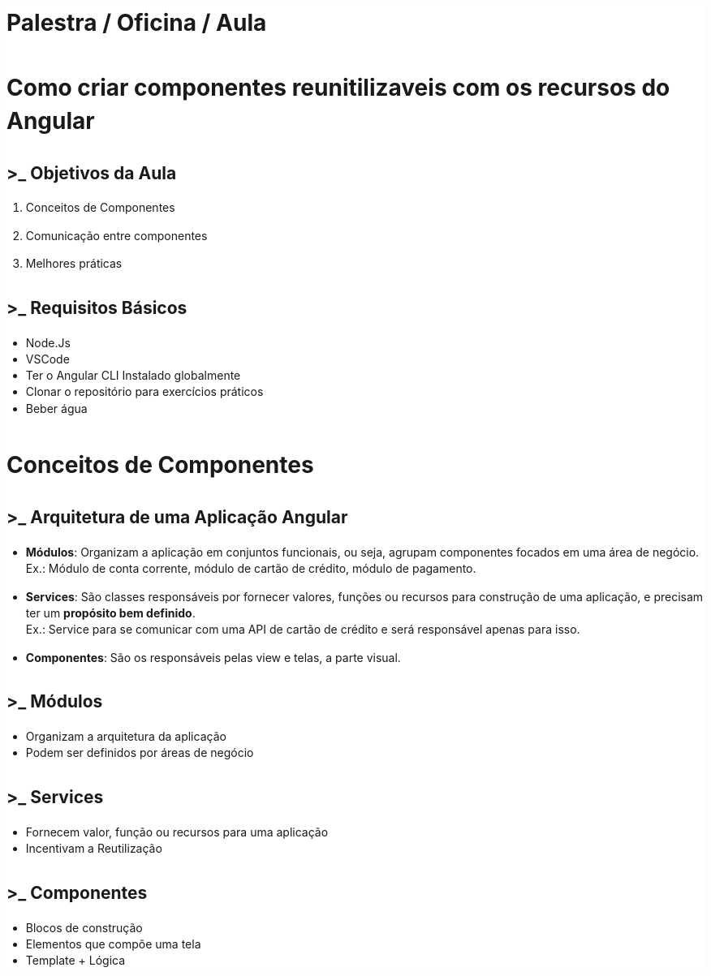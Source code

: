 # Palestra / Oficina / Aula

# Como criar componentes reunitilizaveis com os recursos do Angular

## >\_ Objetivos da Aula

1. Conceitos de Componentes

2. Comunicação entre componentes

3. Melhores práticas

## >\_ Requisitos Básicos

- Node.Js
- VSCode
- Ter o Angular CLI Instalado globalmente
- Clonar o repositório para exercícios práticos
- Beber água

# Conceitos de Componentes

## >\_ Arquitetura de uma Aplicação Angular

- **Módulos**: Organizam a aplicação em conjuntos funcionais, ou seja, agrupam componentes focados em uma área de negócio.<br>Ex.: Módulo de conta corrente, módulo de cartão de crédito, módulo de pagamento.

- **Services**: São classes responsáveis por fornecer valores, funções ou recursos para construção de uma aplicação, e precisam ter um **propósito bem definido**.<br>Ex.: Service para se comunicar com uma API de cartão de crédito e será responsável apenas para isso.

- **Componentes**: São os responsáveis pelas view e telas, a parte visual.

## >\_ Módulos

- Organizam a arquitetura da aplicação
- Podem ser definidos por áreas de negócio

## >\_ Services

- Fornecem valor, função ou recursos para uma aplicação
- Incentivam a Reutilização

## >\_ Componentes

- Blocos de construção
- Elementos que compõe uma tela
- Template + Lógica
